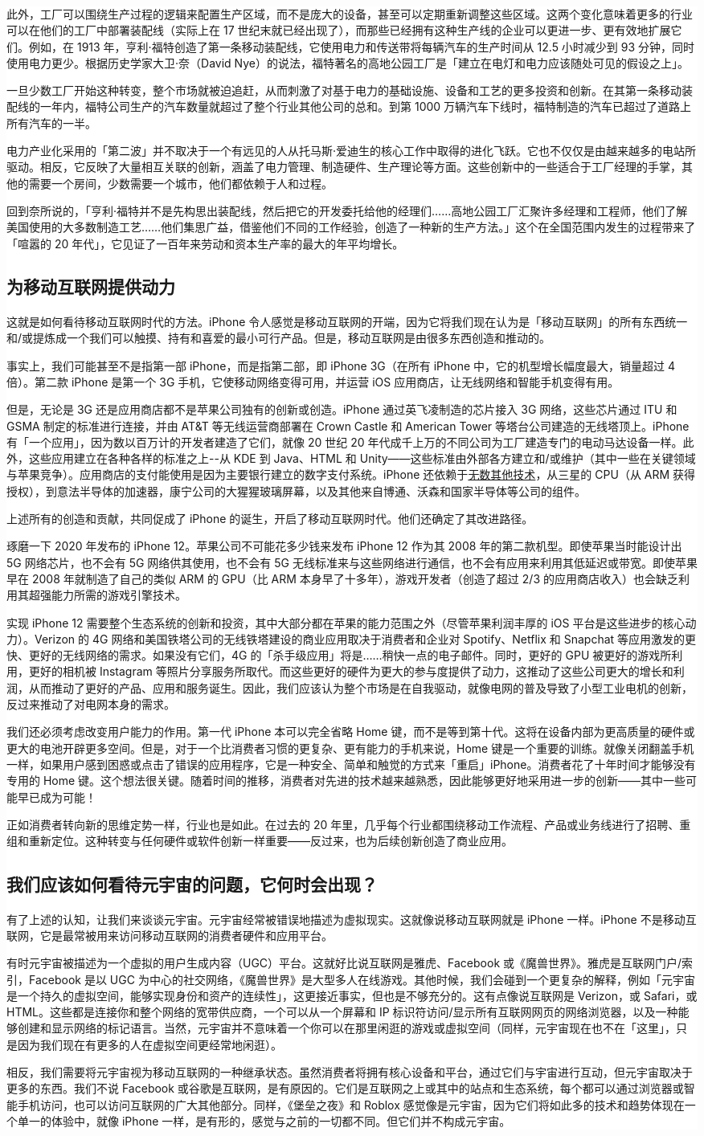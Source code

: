 此外，工厂可以围绕生产过程的逻辑来配置生产区域，而不是庞大的设备，甚至可以定期重新调整这些区域。这两个变化意味着更多的行业可以在他们的工厂中部署装配线（实际上在 17 世纪末就已经出现了），而那些已经拥有这种生产线的企业可以更进一步、更有效地扩展它们。例如，在 1913 年，亨利·福特创造了第一条移动装配线，它使用电力和传送带将每辆汽车的生产时间从 12.5 小时减少到 93 分钟，同时使用电力更少。根据历史学家大卫·奈（David Nye）的说法，福特著名的高地公园工厂是「建立在电灯和电力应该随处可见的假设之上」。

一旦少数工厂开始这种转变，整个市场就被迫追赶，从而刺激了对基于电力的基础设施、设备和工艺的更多投资和创新。在其第一条移动装配线的一年内，福特公司生产的汽车数量就超过了整个行业其他公司的总和。到第 1000 万辆汽车下线时，福特制造的汽车已超过了道路上所有汽车的一半。

电力产业化采用的「第二波」并不取决于一个有远见的人从托马斯·爱迪生的核心工作中取得的进化飞跃。它也不仅仅是由越来越多的电站所驱动。相反，它反映了大量相互关联的创新，涵盖了电力管理、制造硬件、生产理论等方面。这些创新中的一些适合于工厂经理的手掌，其他的需要一个房间，少数需要一个城市，他们都依赖于人和过程。

回到奈所说的，「亨利·福特并不是先构思出装配线，然后把它的开发委托给他的经理们……高地公园工厂汇聚许多经理和工程师，他们了解美国使用的大多数制造工艺……他们集思广益，借鉴他们不同的工作经验，创造了一种新的生产方法。」这个在全国范围内发生的过程带来了「喧嚣的 20 年代」，它见证了一百年来劳动和资本生产率的最大的年平均增长。

## 为移动互联网提供动力

这就是如何看待移动互联网时代的方法。iPhone 令人感觉是移动互联网的开端，因为它将我们现在认为是「移动互联网」的所有东西统一和/或提炼成一个我们可以触摸、持有和喜爱的最小可行产品。但是，移动互联网是由很多东西创造和推动的。

事实上，我们可能甚至不是指第一部 iPhone，而是指第二部，即 iPhone 3G（在所有 iPhone 中，它的机型增长幅度最大，销量超过 4 倍）。第二款 iPhone 是第一个 3G 手机，它使移动网络变得可用，并运营 iOS 应用商店，让无线网络和智能手机变得有用。

但是，无论是 3G 还是应用商店都不是苹果公司独有的创新或创造。iPhone 通过英飞凌制造的芯片接入 3G 网络，这些芯片通过 ITU 和 GSMA 制定的标准进行连接，并由 AT&T 等无线运营商部署在 Crown Castle 和 American Tower 等塔台公司建造的无线塔顶上。iPhone 有「一个应用」，因为数以百万计的开发者建造了它们，就像 20 世纪 20 年代成千上万的不同公司为工厂建造专门的电动马达设备一样。此外，这些应用建立在各种各样的标准之上--从 KDE 到 Java、HTML 和 Unity——这些标准由外部各方建立和/或维护（其中一些在关键领域与苹果竞争）。应用商店的支付能使用是因为主要银行建立的数字支付系统。iPhone 还依赖于[无数其他技术](https://appleinsider.com/articles/08/07/12/every_iphone_3g_chip_named_illustrated_in_detail)，从三星的 CPU（从 ARM 获得授权），到意法半导体的加速器，康宁公司的大猩猩玻璃屏幕，以及其他来自博通、沃森和国家半导体等公司的组件。

上述所有的创造和贡献，共同促成了 iPhone 的诞生，开启了移动互联网时代。他们还确定了其改进路径。

琢磨一下 2020 年发布的 iPhone 12。苹果公司不可能花多少钱来发布 iPhone 12 作为其 2008 年的第二款机型。即使苹果当时能设计出 5G 网络芯片，也不会有 5G 网络供其使用，也不会有 5G 无线标准来与这些网络进行通信，也不会有应用来利用其低延迟或带宽。即使苹果早在 2008 年就制造了自己的类似 ARM 的 GPU（比 ARM 本身早了十多年），游戏开发者（创造了超过 2/3 的应用商店收入）也会缺乏利用其超强能力所需的游戏引擎技术。

实现 iPhone 12 需要整个生态系统的创新和投资，其中大部分都在苹果的能力范围之外（尽管苹果利润丰厚的 iOS 平台是这些进步的核心动力）。Verizon 的 4G 网络和美国铁塔公司的无线铁塔建设的商业应用取决于消费者和企业对 Spotify、Netflix 和 Snapchat 等应用激发的更快、更好的无线网络的需求。如果没有它们，4G 的「杀手级应用」将是……稍快一点的电子邮件。同时，更好的 GPU 被更好的游戏所利用，更好的相机被 Instagram 等照片分享服务所取代。而这些更好的硬件为更大的参与度提供了动力，这推动了这些公司更大的增长和利润，从而推动了更好的产品、应用和服务诞生。因此，我们应该认为整个市场是在自我驱动，就像电网的普及导致了小型工业电机的创新，反过来推动了对电网本身的需求。

我们还必须考虑改变用户能力的作用。第一代 iPhone 本可以完全省略 Home 键，而不是等到第十代。这将在设备内部为更高质量的硬件或更大的电池开辟更多空间。但是，对于一个比消费者习惯的更复杂、更有能力的手机来说，Home 键是一个重要的训练。就像关闭翻盖手机一样，如果用户感到困惑或点击了错误的应用程序，它是一种安全、简单和触觉的方式来「重启」iPhone。消费者花了十年时间才能够没有专用的 Home 键。这个想法很关键。随着时间的推移，消费者对先进的技术越来越熟悉，因此能够更好地采用进一步的创新——其中一些可能早已成为可能！

正如消费者转向新的思维定势一样，行业也是如此。在过去的 20 年里，几乎每个行业都围绕移动工作流程、产品或业务线进行了招聘、重组和重新定位。这种转变与任何硬件或软件创新一样重要——反过来，也为后续创新创造了商业应用。

## 我们应该如何看待元宇宙的问题，它何时会出现？

有了上述的认知，让我们来谈谈元宇宙。元宇宙经常被错误地描述为虚拟现实。这就像说移动互联网就是 iPhone 一样。iPhone 不是移动互联网，它是最常被用来访问移动互联网的消费者硬件和应用平台。

有时元宇宙被描述为一个虚拟的用户生成内容（UGC）平台。这就好比说互联网是雅虎、Facebook 或《魔兽世界》。雅虎是互联网门户/索引，Facebook 是以 UGC 为中心的社交网络，《魔兽世界》是大型多人在线游戏。其他时候，我们会碰到一个更复杂的解释，例如「元宇宙是一个持久的虚拟空间，能够实现身份和资产的连续性」，这更接近事实，但也是不够充分的。这有点像说互联网是 Verizon，或 Safari，或 HTML。这些都是连接你和整个网络的宽带供应商，一个可以从一个屏幕和 IP 标识符访问/显示所有互联网网页的网络浏览器，以及一种能够创建和显示网络的标记语言。当然，元宇宙并不意味着一个你可以在那里闲逛的游戏或虚拟空间（同样，元宇宙现在也不在「这里」，只是因为我们现在有更多的人在虚拟空间更经常地闲逛）。

相反，我们需要将元宇宙视为移动互联网的一种继承状态。虽然消费者将拥有核心设备和平台，通过它们与宇宙进行互动，但元宇宙取决于更多的东西。我们不说 Facebook 或谷歌是互联网，是有原因的。它们是互联网之上或其中的站点和生态系统，每个都可以通过浏览器或智能手机访问，也可以访问互联网的广大其他部分。同样，《堡垒之夜》和 Roblox 感觉像是元宇宙，因为它们将如此多的技术和趋势体现在一个单一的体验中，就像 iPhone 一样，是有形的，感觉与之前的一切都不同。但它们并不构成元宇宙。

